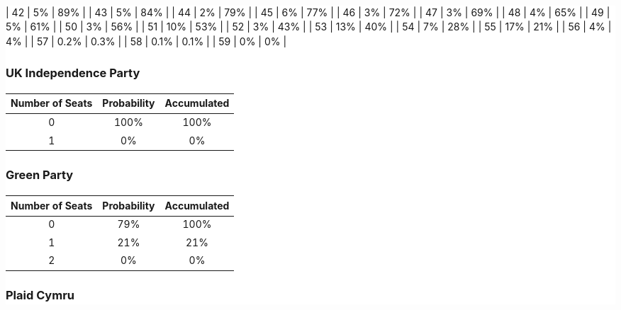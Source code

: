 | 42 | 5% | 89% |
| 43 | 5% | 84% |
| 44 | 2% | 79% |
| 45 | 6% | 77% |
| 46 | 3% | 72% |
| 47 | 3% | 69% |
| 48 | 4% | 65% |
| 49 | 5% | 61% |
| 50 | 3% | 56% |
| 51 | 10% | 53% |
| 52 | 3% | 43% |
| 53 | 13% | 40% |
| 54 | 7% | 28% |
| 55 | 17% | 21% |
| 56 | 4% | 4% |
| 57 | 0.2% | 0.3% |
| 58 | 0.1% | 0.1% |
| 59 | 0% | 0% |

### UK Independence Party

| Number of Seats | Probability | Accumulated |
|:---------------:|:-----------:|:-----------:|
| 0 | 100% | 100% |
| 1 | 0% | 0% |

### Green Party

| Number of Seats | Probability | Accumulated |
|:---------------:|:-----------:|:-----------:|
| 0 | 79% | 100% |
| 1 | 21% | 21% |
| 2 | 0% | 0% |

### Plaid Cymru
